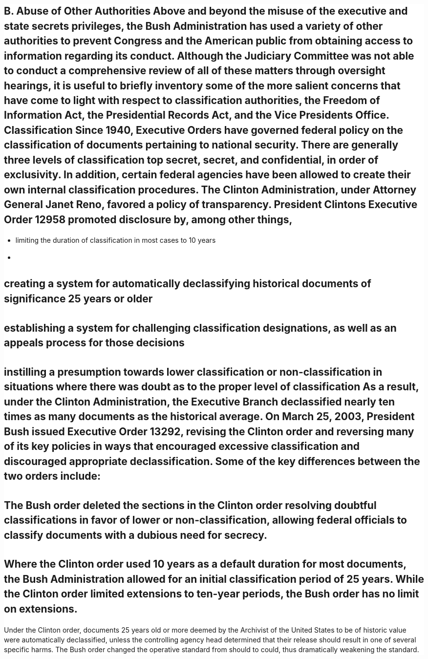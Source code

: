 B. Abuse of Other
Authorities
Above and beyond the misuse of the executive and state secrets privileges,
the Bush Administration has used a variety of other authorities to prevent
Congress and the American public from obtaining access to information
regarding its conduct.
Although the Judiciary Committee was not able to
conduct a comprehensive review of all of these matters through oversight
hearings, it is useful to briefly inventory some of the more salient
concerns that have come to light with respect to classification authorities,
the Freedom of Information Act, the Presidential Records Act, and the Vice
Presidents Office.
Classification
Since 1940, Executive Orders have governed federal policy on the
classification of documents pertaining to national security. There are
generally three levels of classification top secret, secret, and
confidential, in order of exclusivity. In addition, certain federal
agencies have been allowed to create their own internal classification
procedures.
The Clinton Administration, under Attorney
General Janet Reno, favored a policy of transparency.
President Clintons Executive Order 12958
promoted disclosure by, among other things,
-
* limiting the duration of
classification in most cases to 10 years
-
creating a system for automatically
declassifying historical documents of significance 25 years or older
-
establishing a system for challenging
classification designations, as well as an appeals process for those
decisions
-
instilling a presumption towards lower
classification or non-classification in situations where there was
doubt as to the proper level of classification
As a result, under the Clinton Administration,
the Executive Branch declassified nearly ten times as many documents as the
historical average.
On March 25, 2003, President Bush issued Executive Order 13292, revising the
Clinton order and reversing many of its key policies in ways that encouraged
excessive classification and discouraged appropriate declassification.
Some of the key differences between the two
orders include:
-
The Bush order deleted the sections in
the Clinton order resolving doubtful classifications in favor of
lower or non-classification, allowing federal officials to classify
documents with a dubious need for secrecy.
-
Where the Clinton order used 10 years as
a default duration for most documents, the Bush Administration
allowed for an initial classification period of 25 years. While the
Clinton order limited extensions to ten-year periods, the Bush order
has no limit on extensions.
-
Under the Clinton order, documents 25
years old or more deemed by the Archivist of the United States to be
of historic value were automatically declassified, unless the
controlling agency head determined that their release should
result in one of several specific harms. The Bush order changed the
operative standard from should to could, thus dramatically
weakening the standard.